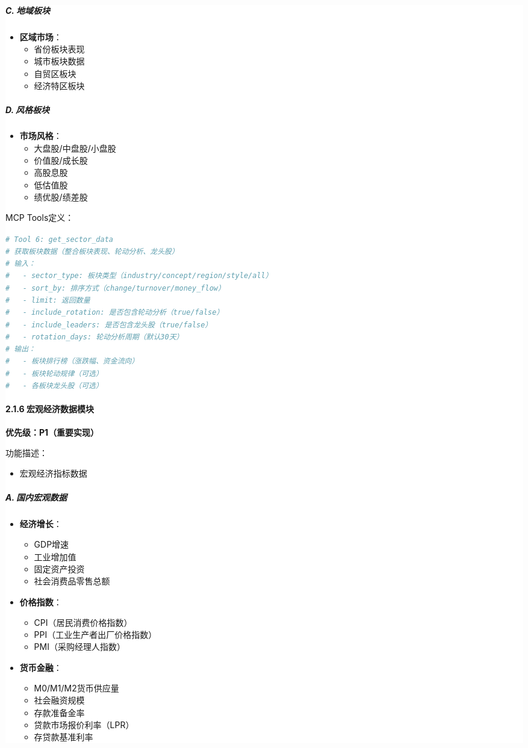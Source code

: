 ##### C. 地域板块
- **区域市场**：
  - 省份板块表现
  - 城市板块数据
  - 自贸区板块
  - 经济特区板块
  
##### D. 风格板块
- **市场风格**：
  - 大盘股/中盘股/小盘股
  - 价值股/成长股
  - 高股息股
  - 低估值股
  - 绩优股/绩差股

MCP Tools定义：
```python
# Tool 6: get_sector_data
# 获取板块数据（整合板块表现、轮动分析、龙头股）
# 输入：
#   - sector_type: 板块类型（industry/concept/region/style/all）
#   - sort_by: 排序方式（change/turnover/money_flow）
#   - limit: 返回数量
#   - include_rotation: 是否包含轮动分析（true/false）
#   - include_leaders: 是否包含龙头股（true/false）
#   - rotation_days: 轮动分析周期（默认30天）
# 输出：
#   - 板块排行榜（涨跌幅、资金流向）
#   - 板块轮动规律（可选）
#   - 各板块龙头股（可选）
```

#### 2.1.6 宏观经济数据模块
**优先级：P1（重要实现）**

功能描述：
- 宏观经济指标数据

##### A. 国内宏观数据
- **经济增长**：
  - GDP增速
  - 工业增加值
  - 固定资产投资
  - 社会消费品零售总额
  
- **价格指数**：
  - CPI（居民消费价格指数）
  - PPI（工业生产者出厂价格指数）
  - PMI（采购经理人指数）
  
- **货币金融**：
  - M0/M1/M2货币供应量
  - 社会融资规模
  - 存款准备金率
  - 贷款市场报价利率（LPR）
  - 存贷款基准利率
  